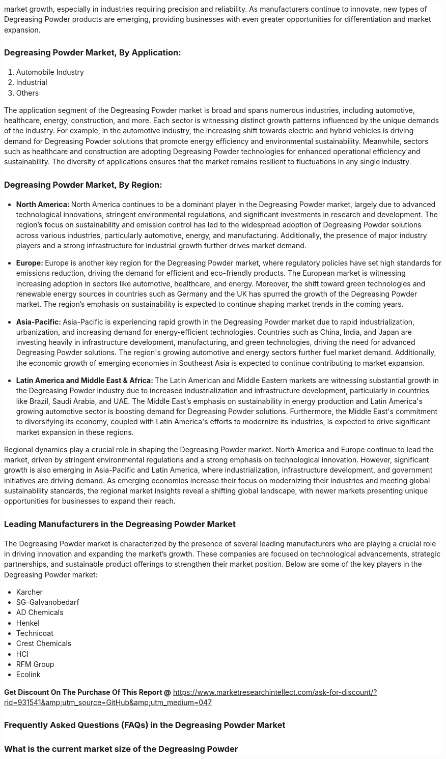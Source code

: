 market growth, especially in industries requiring precision and reliability. As manufacturers continue to innovate, new types of Degreasing Powder products are emerging, providing businesses with even greater opportunities for differentiation and market expansion.</p><h3>Degreasing Powder Market,&nbsp;By Application:</h3><ol><li>Automobile Industry<li> Industrial<li> Others</li></ol><p>The application segment of the Degreasing Powder market is broad and spans numerous industries, including automotive, healthcare, energy, construction, and more. Each sector is witnessing distinct growth patterns influenced by the unique demands of the industry. For example, in the automotive industry, the increasing shift towards electric and hybrid vehicles is driving demand for Degreasing Powder solutions that promote energy efficiency and environmental sustainability. Meanwhile, sectors such as healthcare and construction are adopting Degreasing Powder technologies for enhanced operational efficiency and sustainability. The diversity of applications ensures that the market remains resilient to fluctuations in any single industry.</p><h3>Degreasing Powder Market, By Region:</h3><ul><li><p><strong>North America:&nbsp;</strong>North America continues to be a dominant player in the Degreasing Powder market, largely due to advanced technological innovations, stringent environmental regulations, and significant investments in research and development. The region&rsquo;s focus on sustainability and emission control has led to the widespread adoption of Degreasing Powder solutions across various industries, particularly automotive, energy, and manufacturing. Additionally, the presence of major industry players and a strong infrastructure for industrial growth further drives market demand.</p></li><li><p><strong><strong>Europe:&nbsp;</strong></strong>Europe is another key region for the Degreasing Powder market, where regulatory policies have set high standards for emissions reduction, driving the demand for efficient and eco-friendly products. The European market is witnessing increasing adoption in sectors like automotive, healthcare, and energy. Moreover, the shift toward green technologies and renewable energy sources in countries such as Germany and the UK has spurred the growth of the Degreasing Powder market. The region&rsquo;s emphasis on sustainability is expected to continue shaping market trends in the coming years.</p></li><li><p><strong><strong>Asia-Pacific:&nbsp;</strong></strong>Asia-Pacific is experiencing rapid growth in the Degreasing Powder market due to rapid industrialization, urbanization, and increasing demand for energy-efficient technologies. Countries such as China, India, and Japan are investing heavily in infrastructure development, manufacturing, and green technologies, driving the need for advanced Degreasing Powder solutions. The region's growing automotive and energy sectors further fuel market demand. Additionally, the economic growth of emerging economies in Southeast Asia is expected to continue contributing to market expansion.</p></li><li><p><strong><strong>Latin America and Middle East &amp; Africa:&nbsp;</strong></strong>The Latin American and Middle Eastern markets are witnessing substantial growth in the Degreasing Powder industry due to increased industrialization and infrastructure development, particularly in countries like Brazil, Saudi Arabia, and UAE. The Middle East&rsquo;s emphasis on sustainability in energy production and Latin America's growing automotive sector is boosting demand for Degreasing Powder solutions. Furthermore, the Middle East's commitment to diversifying its economy, coupled with Latin America's efforts to modernize its industries, is expected to drive significant market expansion in these regions.</p></li></ul><p>Regional dynamics play a crucial role in shaping the Degreasing Powder market. North America and Europe continue to lead the market, driven by stringent environmental regulations and a strong emphasis on technological innovation. However, significant growth is also emerging in Asia-Pacific and Latin America, where industrialization, infrastructure development, and government initiatives are driving demand. As emerging economies increase their focus on modernizing their industries and meeting global sustainability standards, the regional market insights reveal a shifting global landscape, with newer markets presenting unique opportunities for businesses to expand their reach.</p><h3><strong>Leading Manufacturers in the Degreasing Powder Market</strong></h3><p>The Degreasing Powder market is characterized by the presence of several leading manufacturers who are playing a crucial role in driving innovation and expanding the market&rsquo;s growth. These companies are focused on technological advancements, strategic partnerships, and sustainable product offerings to strengthen their market position. Below are some of the key players in the Degreasing Powder market:</p></div><div class="article-main__content" data-test-id="publishing-text-block"><ul><li><span class="">Karcher<li> SG-Galvanobedarf<li> AD Chemicals<li> Henkel<li> Technicoat<li> Crest Chemicals<li> HCI<li> RFM Group<li> Ecolink</span></li></ul></div><div class="article-main__content" data-test-id="publishing-text-block"><p><span class="font-[700]"><strong>Get Discount On The Purchase Of This Report @</strong> <a href="https://www.marketresearchintellect.com/ask-for-discount/?rid=931541&amp;utm_source=GitHub&amp;utm_medium=047" data-fr-linked="true">https://www.marketresearchintellect.com/ask-for-discount/?rid=931541&amp;utm_source=GitHub&amp;utm_medium=047</a></span></p></div><div class="article-main__content" data-test-id="publishing-text-block"><h3><strong>Frequently Asked Questions (FAQs) in the Degreasing Powder Market</strong></h3><h3><strong>What is the current market size of the Degreasing Powder